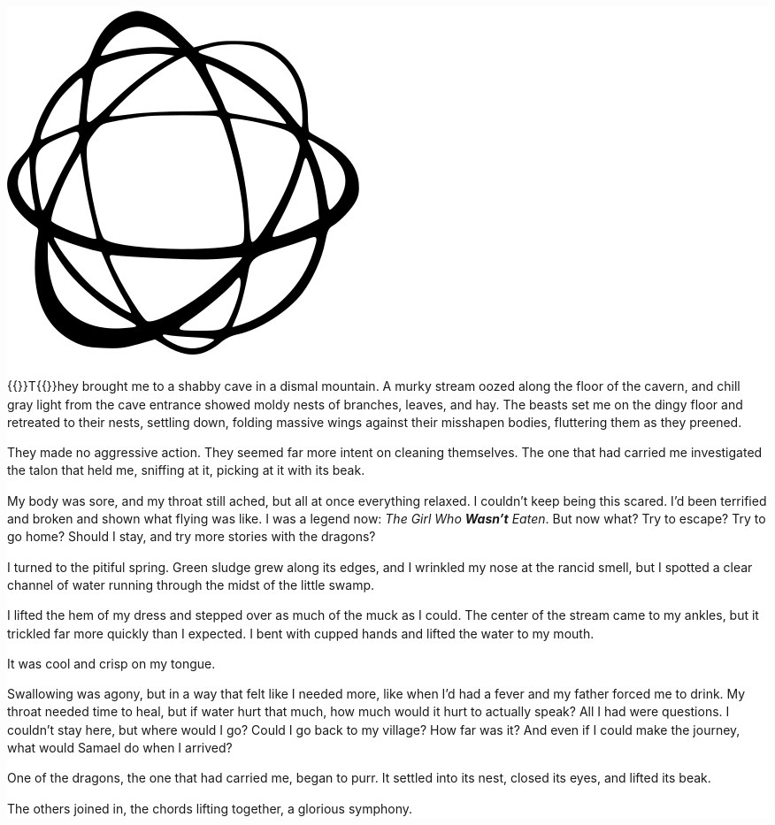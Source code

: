 ![Orbit-sml ><](images/Orbit.svg)

{{<glyph>}}T{{</glyph>}}hey brought me to a shabby cave in a dismal mountain. A murky stream oozed along the floor of the cavern, and chill gray light from the cave entrance showed moldy nests of branches, leaves, and hay. The beasts set me on the dingy floor and retreated to their nests, settling down, folding massive wings against their misshapen bodies, fluttering them as they preened. 

They made no aggressive action. They seemed far more intent on cleaning themselves. The one that had carried me investigated the talon that held me, sniffing at it, picking at it with its beak. 

My body was sore, and my throat still ached, but all at once everything relaxed. I couldn’t keep being this scared. I’d been terrified and broken and shown what flying was like. I was a legend now: *The* *Girl* *Who* ***Wasn’t*** *Eaten*. But now what? Try to escape? Try to go home? Should I stay, and try more stories with the dragons? 

I turned to the pitiful spring. Green sludge grew along its edges, and I wrinkled my nose at the rancid smell, but I spotted a clear channel of water running through the midst of the little swamp. 

I lifted the hem of my dress and stepped over as much of the muck as I could. The center of the stream came to my ankles, but it trickled far more quickly than I expected. I bent with cupped hands and lifted the water to my mouth. 

It was cool and crisp on my tongue. 

Swallowing was agony, but in a way that felt like I needed more, like when I’d had a fever and my father forced me to drink. My throat needed time to heal, but if water hurt that much, how much would it hurt to actually speak? All I had were questions. I couldn’t stay here, but where would I go? Could I go back to my village? How far was it? And even if I could make the journey, what would Samael do when I arrived?

One of the dragons, the one that had carried me, began to purr. It settled into its nest, closed its eyes, and lifted its beak. 

The others joined in, the chords lifting together, a glorious symphony. 
